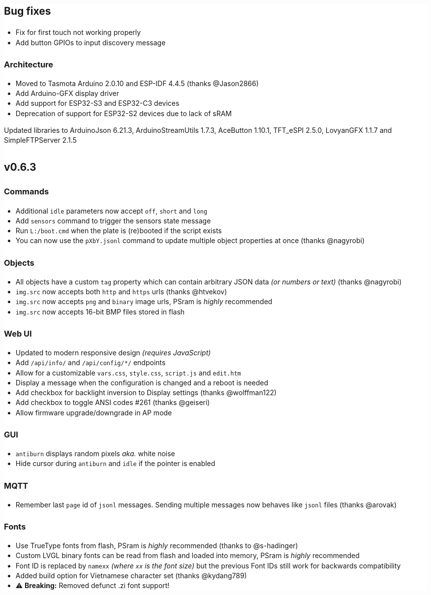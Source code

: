## Bug fixes
- Fix for first touch not working properly
- Add button GPIOs to input discovery message

### Architecture
- Moved to Tasmota Arduino 2.0.10 and ESP-IDF 4.4.5 (thanks @Jason2866)
- Add Arduino-GFX display driver
- Add support for ESP32-S3 and ESP32-C3 devices
- Deprecation of support for ESP32-S2 devices due to lack of sRAM

Updated libraries to ArduinoJson 6.21.3, ArduinoStreamUtils 1.7.3, AceButton 1.10.1, TFT_eSPI 2.5.0, LovyanGFX 1.1.7 and SimpleFTPServer 2.1.5


## v0.6.3

### Commands
- Additional `idle` parameters now accept `off`, `short` and `long`
- Add `sensors` command to trigger the sensors state message
- Run `L:/boot.cmd` when the plate is (re)booted if the script exists
- You can now use the `pXbY.jsonl` command to update multiple object properties at once (thanks @nagyrobi)

### Objects
- All objects have a custom `tag` property which can contain arbitrary JSON data *(or numbers or text)* (thanks @nagyrobi)
- `img.src` now accepts both `http` and `https` urls (thanks @htvekov)
- `img.src` now accepts `png` and `binary` image urls, PSram is *highly* recommended
- `img.src` now accepts 16-bit BMP files stored in flash

### Web UI
- Updated to modern responsive design *(requires JavaScript)*
- Add `/api/info/` and `/api/config/*/` endpoints
- Allow for a customizable `vars.css`, `style.css`, `script.js` and `edit.htm`
- Display a message when the configuration is changed and a reboot is needed
- Add checkbox for backlight inversion to Display settings (thanks @wolffman122)
- Add checkbox to toggle ANSI codes #261 (thanks @geiseri)
- Allow firmware upgrade/downgrade in AP mode

### GUI
- `antiburn` displays random pixels *aka.* white noise
- Hide cursor during `antiburn` and `idle` if the pointer is enabled

### MQTT
-  Remember last `page` id of `jsonl` messages. Sending multiple messages now behaves like `jsonl` files (thanks @arovak)

### Fonts
- Use TrueType fonts from flash, PSram is *highly* recommended (thanks to @s-hadinger)
- Custom LVGL binary fonts can be read from flash and loaded into memory, PSram is *highly* recommended
- Font ID is replaced by `namexx` *(where `xx` is the font size)* but the previous Font IDs still work for backwards compatibility
- Added build option for Vietnamese character set (thanks @kydang789)
- ⚠️ **Breaking:** Removed defunct .zi font support!
